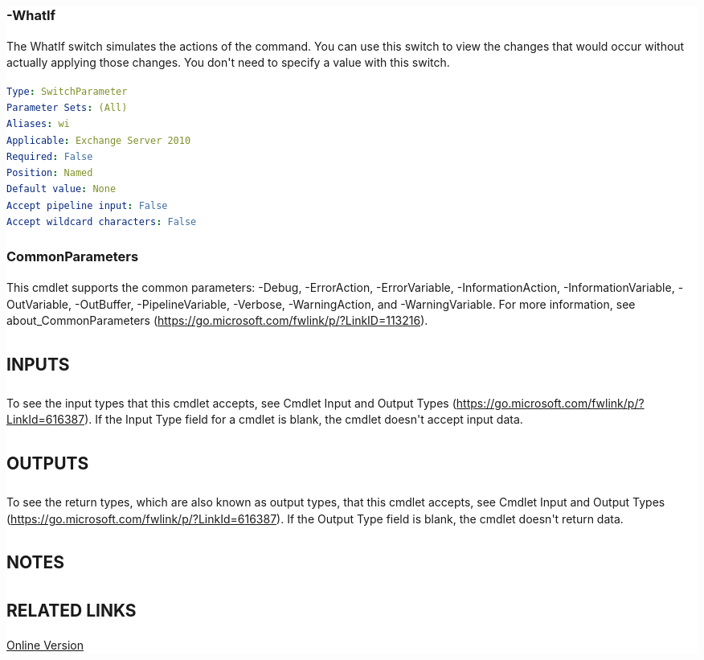 ### -WhatIf
The WhatIf switch simulates the actions of the command. You can use this switch to view the changes that would occur without actually applying those changes. You don't need to specify a value with this switch.

```yaml
Type: SwitchParameter
Parameter Sets: (All)
Aliases: wi
Applicable: Exchange Server 2010
Required: False
Position: Named
Default value: None
Accept pipeline input: False
Accept wildcard characters: False
```

### CommonParameters
This cmdlet supports the common parameters: -Debug, -ErrorAction, -ErrorVariable, -InformationAction, -InformationVariable, -OutVariable, -OutBuffer, -PipelineVariable, -Verbose, -WarningAction, and -WarningVariable. For more information, see about_CommonParameters (https://go.microsoft.com/fwlink/p/?LinkID=113216).

## INPUTS

###  
To see the input types that this cmdlet accepts, see Cmdlet Input and Output Types (https://go.microsoft.com/fwlink/p/?LinkId=616387). If the Input Type field for a cmdlet is blank, the cmdlet doesn't accept input data.

## OUTPUTS

###  
To see the return types, which are also known as output types, that this cmdlet accepts, see Cmdlet Input and Output Types (https://go.microsoft.com/fwlink/p/?LinkId=616387). If the Output Type field is blank, the cmdlet doesn't return data.

## NOTES

## RELATED LINKS

[Online Version](https://technet.microsoft.com/library/cbb71121-b857-4d1f-8806-952e42841a9b.aspx)
